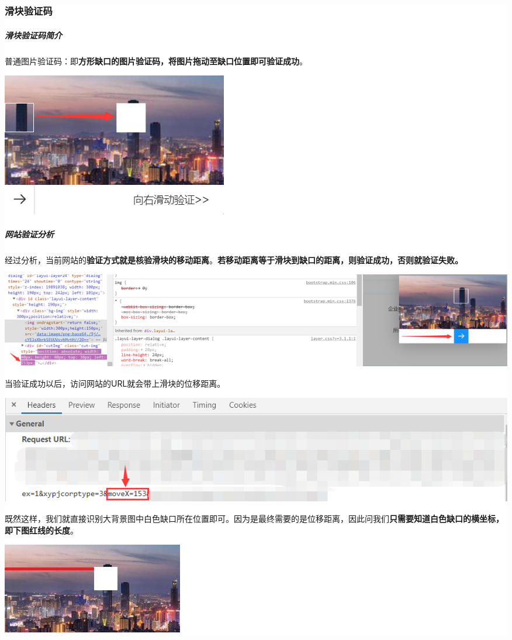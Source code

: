 ### 滑块验证码

##### 滑块验证码简介

普通图片验证码：即**方形缺口的图片验证码，将图片拖动至缺口位置即可验证成功**。

![QQ截图20200412164601](image/QQ截图20200412164601.png)

##### 网站验证分析

经过分析，当前网站的**验证方式就是核验滑块的移动距离**。**若移动距离等于滑块到缺口的距离，则验证成功，否则就验证失败。**

![QQ截图20200412165924](image/QQ截图20200412165924.png)

当验证成功以后，访问网站的URL就会带上滑块的位移距离。

![QQ截图20200412170719](image/QQ截图20200412170719.png)

既然这样，我们就直接识别大背景图中白色缺口所在位置即可。因为是最终需要的是位移距离，因此问我们**只需要知道白色缺口的横坐标，即下图红线的长度**。

![下载](image/下载.png)
